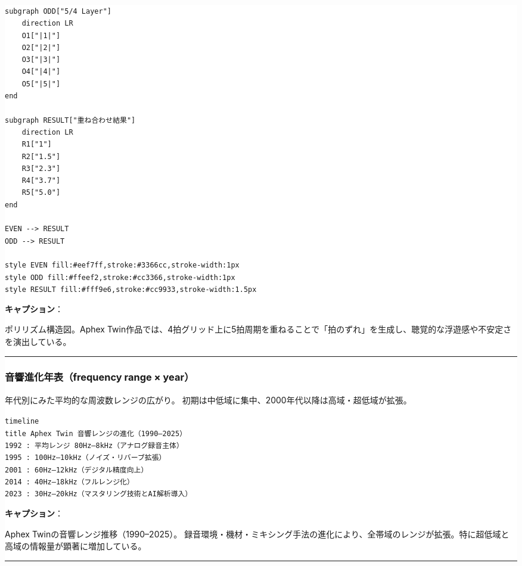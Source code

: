     subgraph ODD["5/4 Layer"]
        direction LR
        O1["|1|"]
        O2["|2|"]
        O3["|3|"]
        O4["|4|"]
        O5["|5|"]
    end

    subgraph RESULT["重ね合わせ結果"]
        direction LR
        R1["1"]
        R2["1.5"]
        R3["2.3"]
        R4["3.7"]
        R5["5.0"]
    end

    EVEN --> RESULT
    ODD --> RESULT

    style EVEN fill:#eef7ff,stroke:#3366cc,stroke-width:1px
    style ODD fill:#ffeef2,stroke:#cc3366,stroke-width:1px
    style RESULT fill:#fff9e6,stroke:#cc9933,stroke-width:1.5px

</div>

**キャプション**：

ポリリズム構造図。Aphex Twin作品では、4拍グリッド上に5拍周期を重ねることで「拍のずれ」を生成し、聴覚的な浮遊感や不安定さを演出している。

---

### 音響進化年表（frequency range × year）

年代別にみた平均的な周波数レンジの広がり。
初期は中低域に集中、2000年代以降は高域・超低域が拡張。

<div class="mermaid">

    timeline
    title Aphex Twin 音響レンジの進化（1990–2025）
    1992 : 平均レンジ 80Hz–8kHz（アナログ録音主体）
    1995 : 100Hz–10kHz（ノイズ・リバーブ拡張）
    2001 : 60Hz–12kHz（デジタル精度向上）
    2014 : 40Hz–18kHz（フルレンジ化）
    2023 : 30Hz–20kHz（マスタリング技術とAI解析導入）

</div>

**キャプション**：

Aphex Twinの音響レンジ推移（1990–2025）。
録音環境・機材・ミキシング手法の進化により、全帯域のレンジが拡張。特に超低域と高域の情報量が顕著に増加している。

---

